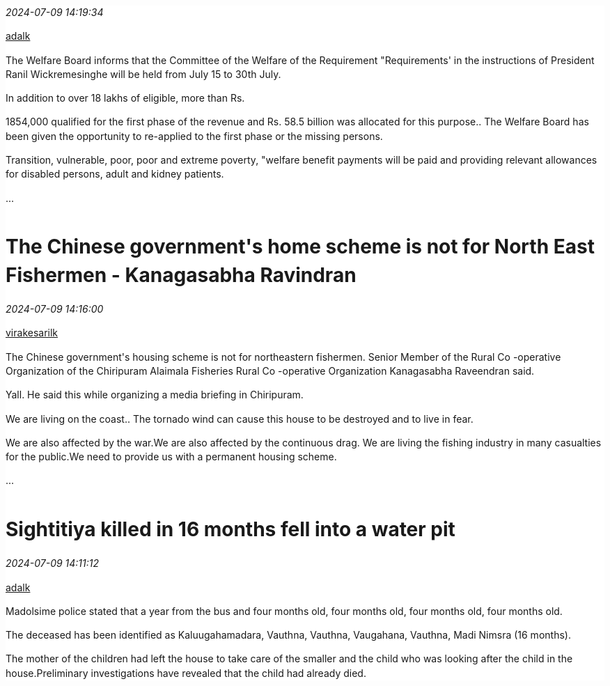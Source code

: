*2024-07-09 14:19:34*

[adalk](https://www.ada.lk/breaking_news/අස්වැසුම-දෙවන-අදියරේ-තොරතුරු-සංගණනය-ජූලි-15-සිට-30-දක්වා/11-410693)

The Welfare Board informs that the Committee of the Welfare of the Requirement "Requirements' in the instructions of President Ranil Wickremesinghe will be held from July 15 to 30th July.

In addition to over 18 lakhs of eligible, more than Rs.

1854,000 qualified for the first phase of the revenue and Rs. 58.5 billion was allocated for this purpose.. The Welfare Board has been given the opportunity to re-applied to the first phase or the missing persons.

Transition, vulnerable, poor, poor and extreme poverty, "welfare benefit payments will be paid and providing relevant allowances for disabled persons, adult and kidney patients.

...



# The Chinese government's home scheme is not for North East Fishermen - Kanagasabha Ravindran

*2024-07-09 14:16:00*

[virakesarilk](https://www.virakesari.lk/article/188030)

The Chinese government's housing scheme is not for northeastern fishermen. Senior Member of the Rural Co -operative Organization of the Chiripuram Alaimala Fisheries Rural Co -operative Organization Kanagasabha Raveendran said.

Yall. He said this while organizing a media briefing in Chiripuram.

We are living on the coast.. The tornado wind can cause this house to be destroyed and to live in fear.

We are also affected by the war.We are also affected by the continuous drag. We are living the fishing industry in many casualties for the public.We need to provide us with a permanent housing scheme.

...



# Sightitiya killed in 16 months fell into a water pit

*2024-07-09 14:11:12*

[adalk](https://www.ada.lk/breaking_news/වතුර-වළකට-වැටී-මාස-16ක-සිගිත්තිය-මරුට/11-410692)

Madolsime police stated that a year from the bus and four months old, four months old, four months old, four months old.

The deceased has been identified as Kaluugahamadara, Vauthna, Vauthna, Vaugahana, Vauthna, Madi Nimsra (16 months).

The mother of the children had left the house to take care of the smaller and the child who was looking after the child in the house.Preliminary investigations have revealed that the child had already died.
